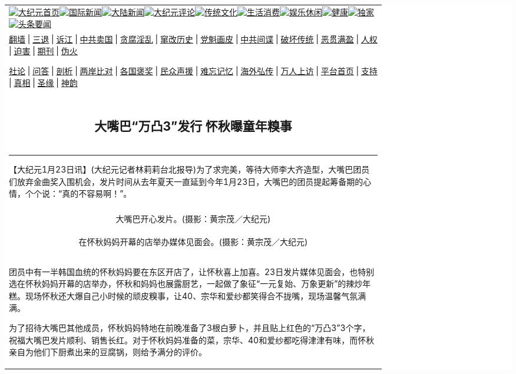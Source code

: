 <a name="1" id="1" target="_blank"></a><span id="1"></span>
<table align=center border="0"><tr><td colspan="2" VALIGN=TOP><a href="https://github.com/ztilmy374/djy/blob/master/gb/nf1351518.md#1"><img src="https://raw.githubusercontent.com/ztilmy374/www/master/t/djy/1.jpg" title="大纪元首页" alt="大纪元首页"></a><a href="https://github.com/ztilmy374/djy/blob/master/gb/n24hr.md#1"><img src="https://raw.githubusercontent.com/ztilmy374/www/master/t/djy/3.jpg" title="国际新闻" alt="国际新闻"></a><a href="https://github.com/ztilmy374/djy/blob/master/gb/nsc413.md#1"><img src="https://raw.githubusercontent.com/ztilmy374/www/master/t/djy/4.jpg" title="大陆新闻" alt="大陆新闻"></a><a href="https://github.com/ztilmy374/djy/blob/master/gb/news392.md#1"><img src="https://raw.githubusercontent.com/ztilmy374/www/master/t/djy/5.jpg" title="大纪元评论" alt="大纪元评论"></a><a href="https://github.com/ztilmy374/djy/blob/master/gb/news2007.md#1"><img src="https://raw.githubusercontent.com/ztilmy374/www/master/t/djy/6.jpg" title="传统文化" alt="传统文化"></a><a href="https://github.com/ztilmy374/djy/blob/master/gb/news2008.md#1"><img src="https://raw.githubusercontent.com/ztilmy374/www/master/t/djy/7.jpg" title="生活消费" alt="生活消费"></a><a href="https://github.com/ztilmy374/djy/blob/master/gb/ncyule.md#1"><img src="https://raw.githubusercontent.com/ztilmy374/www/master/t/djy/8.jpg" title="娱乐休闲" alt="娱乐休闲"></a><a href="https://github.com/ztilmy374/djy/blob/master/gb/nsc1002.md#1"><img src="https://raw.githubusercontent.com/ztilmy374/www/master/t/djy/9.jpg" title="健康" alt="健康"></a><a href="https://github.com/ztilmy374/djy/blob/master/gb/nf6092.md#1"><img src="https://raw.githubusercontent.com/ztilmy374/www/master/t/djy/10a.jpg" title="独家" alt="独家"></a><a href="https://github.com/ztilmy374/djy/blob/master/gb/nf4514.md#1"><img src="https://raw.githubusercontent.com/ztilmy374/www/master/t/djy/12a.jpg" title="头条要闻" alt="头条要闻"></a></td></tr>
<tr><td colspan="2" VALIGN=TOP><a target="_blank" href="https://github.com/ztilmy374/www/blob/master/README.md?zsrh#1">翻墙</a> | <a target="_blank" href="https://github.com/ztilmy374/djy/blob/master/gb/nf5657.md#1">三退</a> | <a target="_blank" href="https://github.com/ztilmy374/djy/blob/master/gb/nf6124.md#1">诉江</a> | <a target="_blank" href="https://github.com/ztilmy374/djy/blob/master/gb/nf1176117.md#1">中共卖国</a> | <a target="_blank" href="https://github.com/ztilmy374/djy/blob/master/gb/nf5773.md#1">贪腐淫乱</a> | <a target="_blank" href="https://github.com/ztilmy374/djy/blob/master/gb/nf1176115.md#1">窜改历史</a> | <a target="_blank" href="https://github.com/ztilmy374/djy/blob/master/gb/nf1176107.md#1">党魁画皮</a> | <a target="_blank" href="https://github.com/ztilmy374/djy/blob/master/gb/nf1320400.md#1">中共间谍</a> | <a target="_blank" href="https://github.com/ztilmy374/djy/blob/master/gb/nf1176114.md#1">破坏传统</a> | <a target="_blank" href="https://github.com/ztilmy374/ntdtv/blob/master/gb/prog447_1.md#1">恶贯满盈</a> | <a target="_blank" href="https://github.com/ztilmy374/djy/blob/master/gb/ncid278.md#1">人权</a> | <a target="_blank" href="https://github.com/ztilmy374/djy/blob/master/gb/nf1176111.md#1">迫害</a> | <a target="_blank" href="https://gitlab.com/szzdlab/mh-qikan/blob/master/README.md#1">期刊</a> | <a target="_blank" href="https://github.com/ztilmy374/djy/blob/master/gb/nf5562.md#1">伪火</a></p><p><a target="_blank" href="https://github.com/ztilmy374/djy/blob/master/gb/9p.md#1">社论</a> | <a target="_blank" href="https://github.com/ztilmy374/djy/blob/master/gb/nf4378.md#1">问答</a> | <a target="_blank" href="https://github.com/ztilmy374/djy/blob/master/gb/nf5792.md#1">剖析</a> | <a target="_blank" href="https://github.com/ztilmy374/djy/blob/master/gb/nf5735.md#1">两岸比对</a> | <a target="_blank" href="https://github.com/ztilmy374/djy/blob/master/gb/nf6119.md#1">各国褒奖</a> | <a target="_blank" href="https://github.com/ztilmy374/djy/blob/master/gb/nf6120.md#1">民众声援</a> | <a target="_blank" href="https://github.com/ztilmy374/djy/blob/master/gb/nf1188594.md#1">难忘记忆</a> | <a target="_blank" href="https://github.com/ztilmy374/djy/blob/master/gb/nf3180.md#1">海外弘传</a> | <a target="_blank" href="https://github.com/ztilmy374/djy/blob/master/gb/nf5410.md#1">万人上访</a> | <a target="_blank" href="https://github.com/ztilmy374/www/blob/master/README.md?zsrh#1">平台首页</a> | <a target="_blank" href="https://github.com/ztilmy374/djy/blob/master/gb/nf4386.md#1">支持</a> | <a target="_blank" href="https://github.com/ztilmy374/djy/blob/master/gb/nf4389.md#1">真相</a> | <a target="_blank" href="https://github.com/ztilmy374/djy/blob/master/gb/nf5790.md#1">圣缘</a> | <a target="_blank" href="https://github.com/ztilmy374/djy/blob/master/gb/nf4786.md#1">神韵</a></td></tr>
<tr><td VALIGN=TOP width="626"><h2 align=center>大嘴巴“万凸3”发行    怀秋曝童年糗事</h2>

<h6></h6>
<hr>
	<p>【大纪元1月23日讯】(大纪元记者林莉莉台北报导)为了求完美，等待大师李大齐造型，<ahref="https://github.com/ztilmy374/djy/blob/master/gb/tag/%E5%A4%A7%E5%98%B4%E5%B7%B4.md#1">大嘴巴</a>团员们放弃金曲奖入围机会，发片时间从去年夏天一直延到今年1月23日，大嘴巴的团员提起筹备期的心情，个个说：“真的不容易啊！”。</p>
<p></p>
<div style="line-height: 90%; text-align: center;">
	<ahref=" https://i.epochtimes.com/assets/uploads/2010/01/1001222228451487-450x301.jpg" target="_blank" rel="noreferrer noopener"></a> <br /><span class="bn12"><ahref="https://github.com/ztilmy374/djy/blob/master/gb/tag/%E5%A4%A7%E5%98%B4%E5%B7%B4.md#1">大嘴巴</a>开心发片。(摄影：黄宗茂／大纪元)</span></div>
<p></p>
<p></p>
<div style="line-height: 90%; text-align: center;">
	<ahref=" https://i.epochtimes.com/assets/uploads/2010/01/1001222228441487-450x301.jpg" target="_blank" rel="noreferrer noopener"></a> <br /><span class="bn12">在怀秋妈妈开幕的店举办媒体见面会。(摄影：黄宗茂／大纪元)</span></div>
<p><br />团员中有一半韩国血统的怀秋妈妈要在东区开店了，让怀秋喜上加喜。23日发片媒体见面会，也特别选在怀秋妈妈开幕的店举办，怀秋和妈妈也展露厨艺，一起做了象征“一元复始、万象更新”的辣炒年糕。现场怀秋还大爆自己小时候的顽皮糗事，让40、宗华和爱纱都笑得合不拢嘴，现场温馨气氛满满。</p>
<p>为了招待大嘴巴其他成员，怀秋妈妈特地在前晚准备了3根白萝卜，并且贴上红色的“万凸3”3个字，祝福大嘴巴发片顺利、销售长红。对于怀秋妈妈准备的菜，宗华、40和爱纱都吃得津津有味，而怀秋亲自为他们下厨煮出来的豆腐锅，则给予满分的评价。</p>